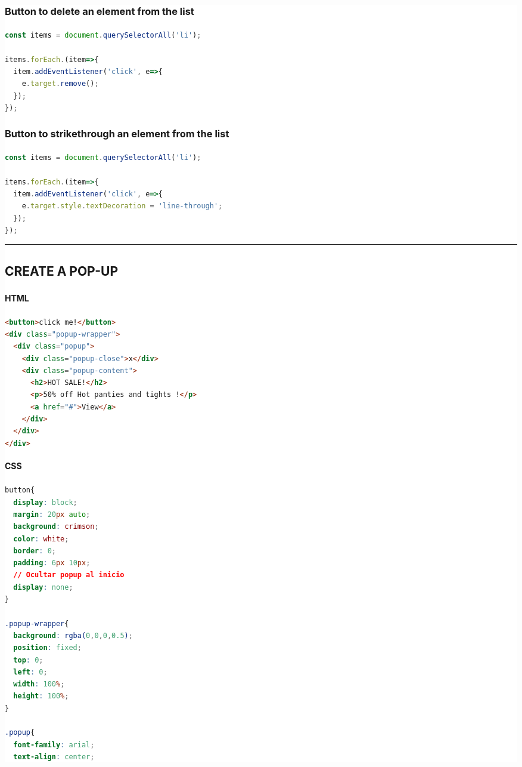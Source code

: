 ### Button to delete an element from the list
```javascript
const items = document.querySelectorAll('li');

items.forEach.(item=>{
  item.addEventListener('click', e=>{
    e.target.remove();
  });
});
```
### Button to strikethrough an element from the list
```javascript
const items = document.querySelectorAll('li');

items.forEach.(item=>{
  item.addEventListener('click', e=>{
    e.target.style.textDecoration = 'line-through';
  });
});
```
---
## CREATE A POP-UP
#### HTML
```html
<button>click me!</button>
<div class="popup-wrapper">
  <div class="popup">
    <div class="popup-close">x</div>
    <div class="popup-content">
      <h2>HOT SALE!</h2>
      <p>50% off Hot panties and tights !</p>
      <a href="#">View</a>
    </div>
  </div>
</div>
```
#### CSS
```css
button{
  display: block;
  margin: 20px auto;
  background: crimson;
  color: white;
  border: 0;
  padding: 6px 10px;  
  // Ocultar popup al inicio
  display: none;
}

.popup-wrapper{
  background: rgba(0,0,0,0.5);
  position: fixed;
  top: 0;
  left: 0;
  width: 100%;
  height: 100%;
}

.popup{
  font-family: arial;
  text-align: center;
```
